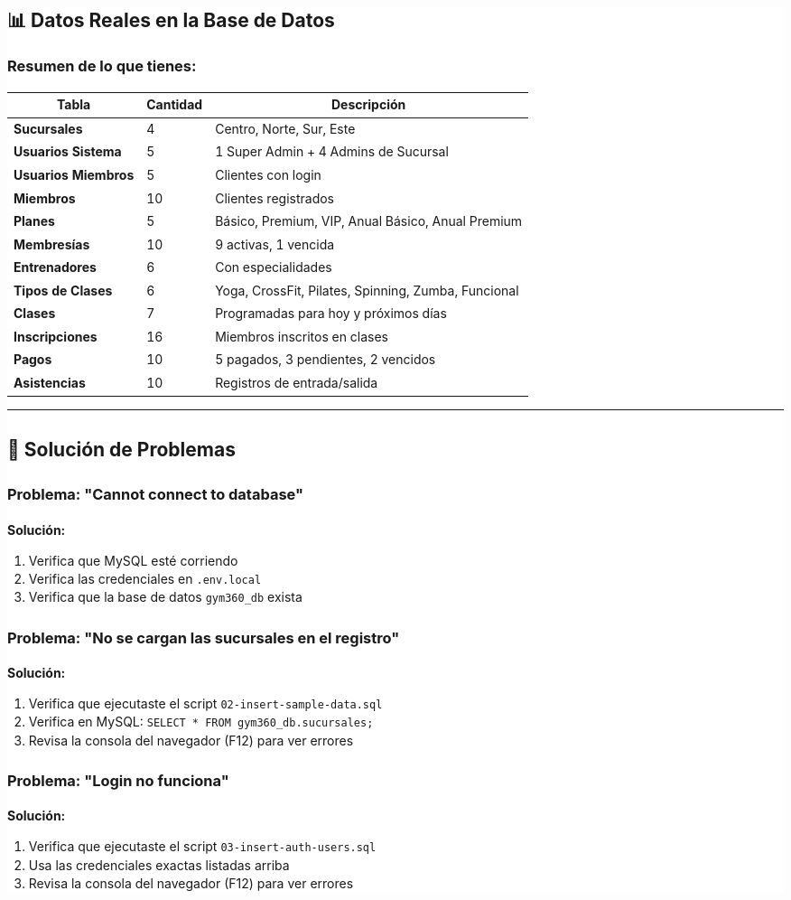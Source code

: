 
## 📊 Datos Reales en la Base de Datos

### Resumen de lo que tienes:

| Tabla | Cantidad | Descripción |
|-------|----------|-------------|
| **Sucursales** | 4 | Centro, Norte, Sur, Este |
| **Usuarios Sistema** | 5 | 1 Super Admin + 4 Admins de Sucursal |
| **Usuarios Miembros** | 5 | Clientes con login |
| **Miembros** | 10 | Clientes registrados |
| **Planes** | 5 | Básico, Premium, VIP, Anual Básico, Anual Premium |
| **Membresías** | 10 | 9 activas, 1 vencida |
| **Entrenadores** | 6 | Con especialidades |
| **Tipos de Clases** | 6 | Yoga, CrossFit, Pilates, Spinning, Zumba, Funcional |
| **Clases** | 7 | Programadas para hoy y próximos días |
| **Inscripciones** | 16 | Miembros inscritos en clases |
| **Pagos** | 10 | 5 pagados, 3 pendientes, 2 vencidos |
| **Asistencias** | 10 | Registros de entrada/salida |

---

## 🐛 Solución de Problemas

### Problema: "Cannot connect to database"

**Solución:**
1. Verifica que MySQL esté corriendo
2. Verifica las credenciales en `.env.local`
3. Verifica que la base de datos `gym360_db` exista

### Problema: "No se cargan las sucursales en el registro"

**Solución:**
1. Verifica que ejecutaste el script `02-insert-sample-data.sql`
2. Verifica en MySQL: `SELECT * FROM gym360_db.sucursales;`
3. Revisa la consola del navegador (F12) para ver errores

### Problema: "Login no funciona"

**Solución:**
1. Verifica que ejecutaste el script `03-insert-auth-users.sql`
2. Usa las credenciales exactas listadas arriba
3. Revisa la consola del navegador (F12) para ver errores
